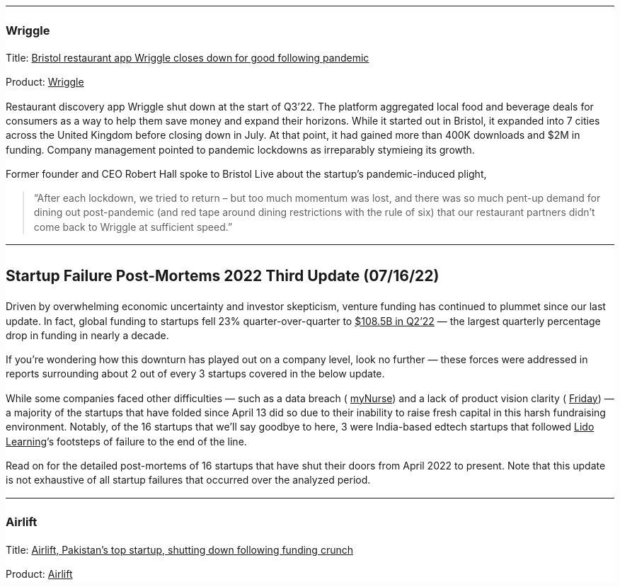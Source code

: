 * * *

### **Wriggle**

Title: [Bristol restaurant app Wriggle closes down for good following pandemic](https://www.bristolpost.co.uk/whats-on/food-drink/bristol-restaurant-app-wriggle-closes-7396606)

Product: [Wriggle](https://www.cbinsights.com/company/wriggle)

Restaurant discovery app Wriggle shut down at the start of Q3’22. The platform aggregated local food and beverage deals for consumers as a way to help them save money and expand their horizons. While it started out in Bristol, it expanded into 7 cities across the United Kingdom before closing down in July. At that point, it had gained more than 400K downloads and $2M in funding. Company management pointed to pandemic lockdowns as irreparably stymieing its growth.

Former founder and CEO Robert Hall spoke to Bristol Live about the startup’s pandemic-induced plight,

> “After each lockdown, we tried to return – but too much momentum was lost, and there was so much pent-up demand for dining out post-pandemic (and red tape around dining restrictions with the rule of six) that our restaurant partners didn’t come back to Wriggle at sufficient speed.”

* * *

## Startup Failure Post-Mortems 2022 Third Update (07/16/22)

Driven by overwhelming economic uncertainty and investor skepticism, venture funding has continued to plummet since our last update. In fact, global funding to startups fell 23% quarter-over-quarter to [$108.5B in Q2’22](https://www.cbinsights.com/research/report/venture-trends-q2-2022/) — the largest quarterly percentage drop in funding in nearly a decade.

If you’re wondering how this downturn has played out on a company level, look no further — these forces were addressed in reports surrounding about 2 out of every 3 startups covered in the below update.

While some companies faced other difficulties — such as a data breach ( [myNurse](https://www.cbinsights.com/company/salusive-health)) and a lack of product vision clarity ( [Friday](https://www.cbinsights.com/company/friday-2)) — a majority of the startups that have folded since April 13 did so due to their inability to raise fresh capital in this harsh fundraising environment. Notably, of the 16 startups that we’ll say goodbye to here, 3 were India-based edtech startups that followed [Lido Learning](https://www.cbinsights.com/research/startup-failure-post-mortem/#2022update2)’s footsteps of failure to the end of the line.

Read on for the detailed post-mortems of 16 startups that have shut their doors from April 2022 to present. Note that this update is not exhaustive of all startup failures that occurred over the analyzed period.

* * *

### **Airlift**

Title: [Airlift, Pakistan’s top startup, shutting down following funding crunch](https://techcrunch.com/2022/07/12/airlift-shutdown/)

Product: [Airlift](https://www.cbinsights.com/company/airlift)
